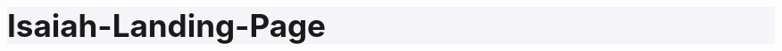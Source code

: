 # Isaiah-Landing-Page
<!DOCTYPE html>
<html lang="en">
<head>
    <meta charset="UTF-8">
    <meta name="viewport" content="width=device-width, initial-scale=1.0">
    <title>Vertical Jump Training System</title>
    <style>
        /* CSS Reset/Normalization */
        *, *::before, *::after {
            box-sizing: border-box;
            margin: 0;
            padding: 0;
        }

        html, body {
            overflow-x: hidden;
            scroll-behavior: smooth;
        }

        /* Basic Styles */
        body {
            font-family: -apple-system, BlinkMacSystemFont, "Segoe UI", Roboto, Helvetica, Arial, sans-serif, "Apple Color Emoji", "Segoe UI Emoji", "Segoe UI Symbol";
            line-height: 1.6;
            background-color: #f4f4f9;
            color: #333;
        }

        .container {
            width: 100%;
            max-width: 800px;
            margin: 0 auto;
            padding: 0 20px;
        }

        /* Typography */
        h1, h2, h3 {
            line-height: 1.2;
            margin-bottom: 1rem;
            color: #1a1a1a;
        }

        h1 {
            font-size: 2.5rem;
        }

        h2 {
            font-size: 2rem;
            margin-top: 3rem;
            padding-bottom: 0.5rem;
            border-bottom: 3px solid #0056b3;
        }
